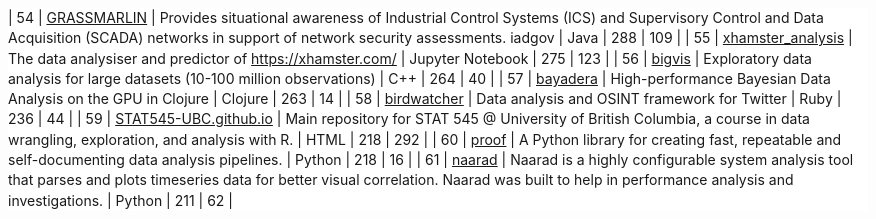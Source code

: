 | 54  | [GRASSMARLIN](https://github.com/iadgov/GRASSMARLIN)                                                                                        | Provides situational awareness of Industrial Control Systems (ICS) and Supervisory Control and Data Acquisition (SCADA) networks in support of network security assessments. iadgov                                                                                                                                                                                                                                                                                                                                                   | Java             | 288   | 109   |
| 55  | [xhamster_analysis](https://github.com/TsingJyujing/xhamster_analysis)                                                                      | The data analysiser and predictor of https://xhamster.com/                                                                                                                                                                                                                                                                                                                                                                                                                                                                            | Jupyter Notebook | 275   | 123   |
| 56  | [bigvis](https://github.com/hadley/bigvis)                                                                                                  | Exploratory data analysis for large datasets (10-100 million observations)                                                                                                                                                                                                                                                                                                                                                                                                                                                            | C++              | 264   | 40    |
| 57  | [bayadera](https://github.com/uncomplicate/bayadera)                                                                                        | High-performance Bayesian Data Analysis on the GPU in Clojure                                                                                                                                                                                                                                                                                                                                                                                                                                                                         | Clojure          | 263   | 14    |
| 58  | [birdwatcher](https://github.com/michenriksen/birdwatcher)                                                                                  | Data analysis and OSINT framework for Twitter                                                                                                                                                                                                                                                                                                                                                                                                                                                                                         | Ruby             | 236   | 44    |
| 59  | [STAT545-UBC.github.io](https://github.com/STAT545-UBC/STAT545-UBC.github.io)                                                               | Main repository for STAT 545 @ University of British Columbia, a course in data wrangling, exploration, and analysis with R.                                                                                                                                                                                                                                                                                                                                                                                                          | HTML             | 218   | 292   |
| 60  | [proof](https://github.com/wireservice/proof)                                                                                               | A Python library for creating fast, repeatable and self-documenting data analysis pipelines.                                                                                                                                                                                                                                                                                                                                                                                                                                          | Python           | 218   | 16    |
| 61  | [naarad](https://github.com/linkedin/naarad)                                                                                                | Naarad is a highly configurable system analysis tool that parses and plots timeseries data for better visual correlation. Naarad was built to help in performance analysis and investigations.                                                                                                                                                                                                                                                                                                                                        | Python           | 211   | 62    |